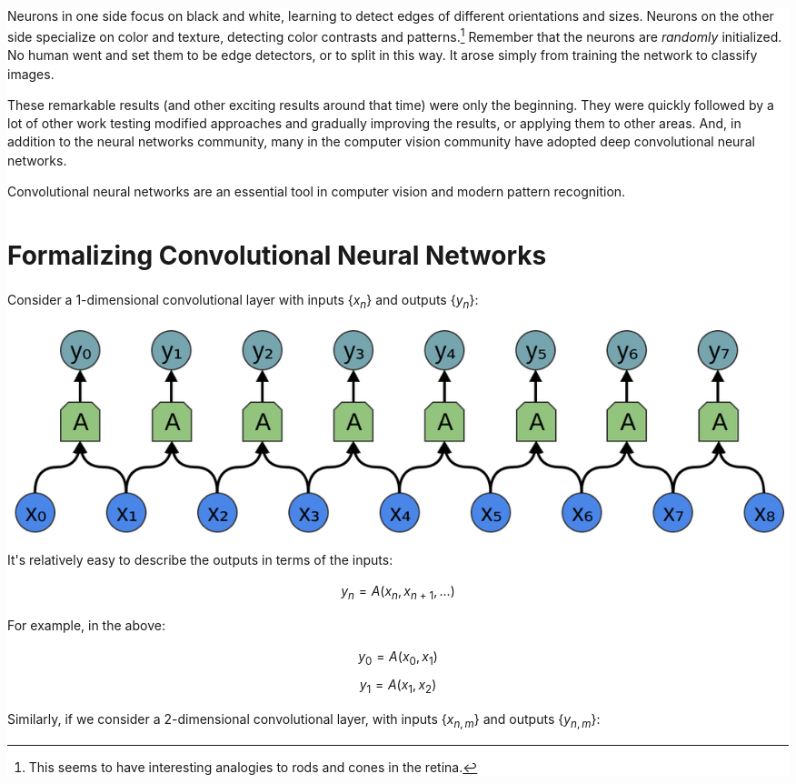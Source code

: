 Neurons in one side focus on black and white, learning to detect edges of different orientations and sizes. Neurons on the other side specialize on color and texture, detecting color contrasts and patterns.[^RodsCones] Remember that the neurons are *randomly* initialized. No human went and set them to be edge detectors, or to split in this way. It arose simply from training the network to classify images.

[^RodsCones]: This seems to have interesting analogies to rods and cones in the retina.

These remarkable results (and other exciting results around that time) were only the beginning. They were quickly followed by a lot of other work testing modified approaches and gradually improving the results, or applying them to other areas. And, in addition to the neural networks community, many in the computer vision community have adopted deep convolutional neural networks.

Convolutional neural networks are an essential tool in computer vision and modern pattern recognition.




[Krizehvsky *et al.* (2012)]: http://www.cs.toronto.edu/~fritz/absps/imagenet.pdf

Formalizing Convolutional Neural Networks
=========================================

Consider a 1-dimensional convolutional layer with inputs $\{x_n\}$ and outputs $\{y_n\}$:

<div class="bigcenterimgcontainer">
<img src="img/Conv-9-Conv2-XY.png" alt="" style="">
</div>
<div class="spaceafterimg"></div>

It's relatively easy to describe the outputs in terms of the inputs:

$$y_n = A(x_{n}, x_{n+1}, ...)$$

For example, in the above:

$$y_0 = A(x_0, x_1)$$
$$y_1 = A(x_1, x_2)$$

Similarly, if we consider a 2-dimensional convolutional layer, with inputs $\{x_{n,m}\}$ and outputs $\{y_{n,m}\}$:

<div class="centerimgcontainer">

[^OtherWeightTies]: It should be noted that not all neural networks that use multiple copies of the same neuron are convolutional neural networks. Convolutional neural networks are just one type of neural network that uses the more general trick, *weight-tying*. Other kinds of neural network that do this are recurrent neural networks and recursive neural networks.
[^modular]: Groups of neurons, like $A$, that appear in multiple places are sometimes called *modules*, and networks that use them are sometimes called *modular neural networks*.
[Lin *et al.* (2013)]: http://arxiv.org/abs/1312.4400
[ImageNet]: http://www.image-net.org/
[^KSHConvLayers]: They also test using 7 in the paper.